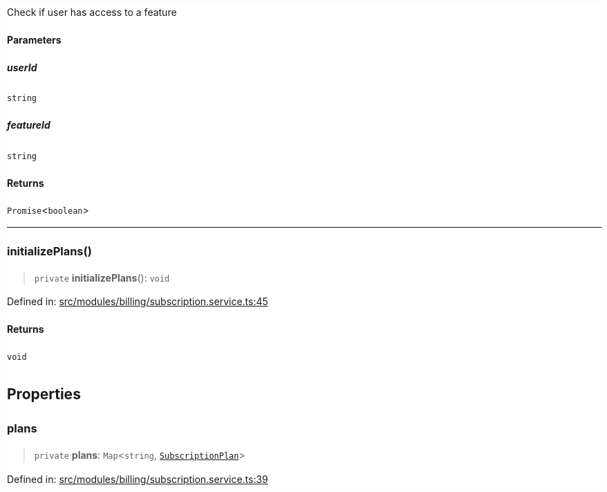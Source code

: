 Check if user has access to a feature

#### Parameters

##### userId

`string`

##### featureId

`string`

#### Returns

`Promise`\<`boolean`\>

***

### initializePlans()

> `private` **initializePlans**(): `void`

Defined in: [src/modules/billing/subscription.service.ts:45](https://github.com/maemreyo/saas-4cus-nodejs/blob/2a5b3f3aa11335dfa561e80e1feabb8e6084261e/src/modules/billing/subscription.service.ts#L45)

#### Returns

`void`

## Properties

### plans

> `private` **plans**: `Map`\<`string`, [`SubscriptionPlan`](../interfaces/SubscriptionPlan.md)\>

Defined in: [src/modules/billing/subscription.service.ts:39](https://github.com/maemreyo/saas-4cus-nodejs/blob/2a5b3f3aa11335dfa561e80e1feabb8e6084261e/src/modules/billing/subscription.service.ts#L39)
